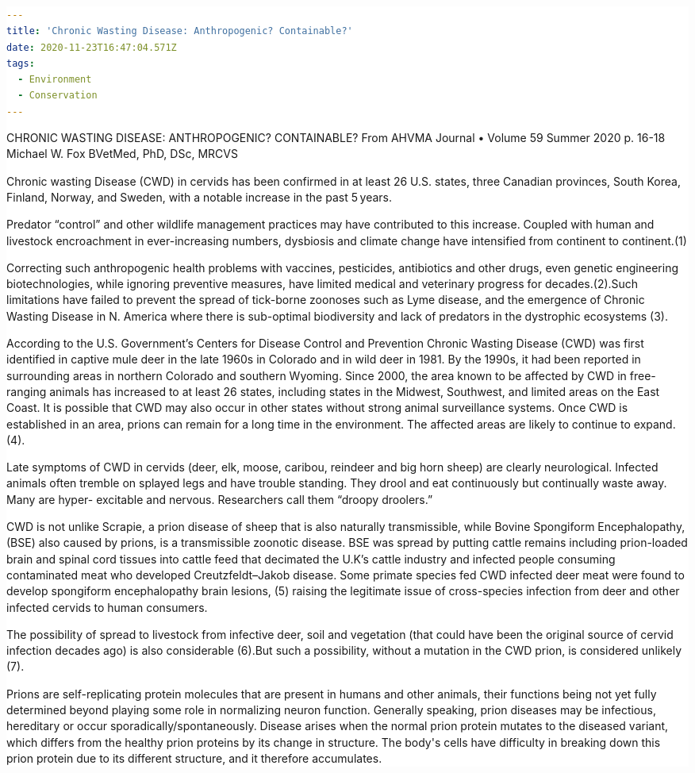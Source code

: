```yaml
---
title: 'Chronic Wasting Disease: Anthropogenic? Containable?'
date: 2020-11-23T16:47:04.571Z
tags:
  - Environment
  - Conservation
---
```

  CHRONIC WASTING DISEASE: ANTHROPOGENIC? CONTAINABLE?
          From AHVMA Journal • Volume 59 Summer 2020 p. 16-18
                  Michael W. Fox BVetMed, PhD, DSc, MRCVS

Chronic wasting Disease (CWD) in cervids has been confirmed in at 
least 26 U.S. states, three Canadian provinces, South Korea, Finland, Norway, and Sweden, with a notable increase in the past 5 years.

 Predator “control” and other wildlife management practices may have contributed to this increase. Coupled with human and livestock encroachment in ever-increasing numbers, dysbiosis and climate change have intensified from continent to continent.(1)

 Correcting such anthropogenic health problems with vaccines, pesticides, antibiotics and other drugs, even genetic engineering biotechnologies, while ignoring preventive measures, have limited medical and veterinary progress for decades.(2).Such limitations have failed to prevent the spread of  tick-borne zoonoses such as Lyme disease, and the emergence of Chronic Wasting Disease in N. America where there is sub-optimal biodiversity and lack of predators in the dystrophic ecosystems (3). 

According to the U.S.  Government’s Centers for Disease Control and Prevention Chronic Wasting Disease (CWD) was first identified in captive mule deer in the late 1960s in Colorado and in wild deer in 1981. By the 1990s, it had been reported in surrounding areas in northern Colorado and southern Wyoming. Since 2000, the area known to be affected by CWD in free-ranging animals has increased to at least 26 states, including states in the Midwest, Southwest, and limited areas on the East Coast. It is possible that CWD may also occur in other states without strong animal surveillance systems. Once CWD is established in an area, prions can remain for a long time in the environment. The affected areas are likely to continue to expand. (4).

 Late symptoms of CWD in cervids (deer, elk, moose, caribou, reindeer and big horn sheep) are clearly neurological. Infected animals often tremble on splayed legs and have trouble standing. They drool and eat continuously but continually waste away. Many are hyper- excitable and nervous. Researchers call them “droopy droolers.”

CWD is not unlike Scrapie, a prion disease of sheep that is also naturally transmissible, while Bovine Spongiform Encephalopathy, (BSE) also caused by prions, is a transmissible zoonotic disease. BSE was spread by putting cattle remains including prion-loaded brain and spinal cord tissues into cattle feed that decimated the U.K’s cattle industry and infected people consuming contaminated meat who developed Creutzfeldt–Jakob disease. Some primate species fed CWD infected deer meat were found to develop spongiform encephalopathy brain lesions, (5) raising the legitimate issue of cross-species infection from deer and other infected cervids to human consumers.  

 The possibility of spread to livestock from infective deer, soil and vegetation (that could have been the original source of cervid infection decades ago) is also considerable (6).But such a possibility, without a mutation in the CWD prion, is considered unlikely (7).

Prions are self-replicating protein molecules that are present in humans and other animals, their functions being not yet fully determined beyond playing some role in normalizing neuron function. Generally speaking, prion diseases may be infectious, hereditary or occur sporadically/spontaneously. Disease arises when the normal prion protein mutates to the diseased variant, which differs from the healthy prion proteins by its change in structure. The body's cells have difficulty in breaking down this prion protein due to its different structure, and it therefore accumulates.
